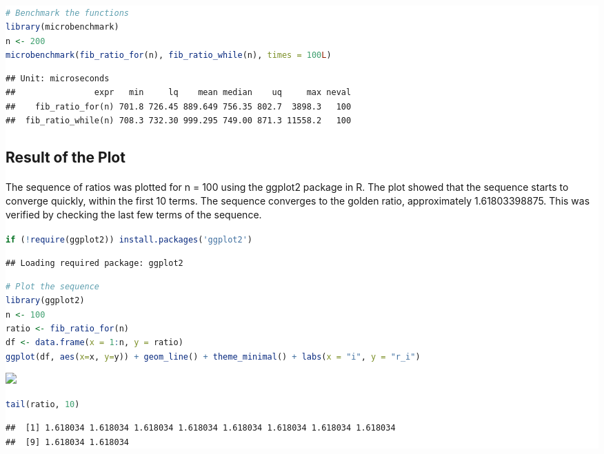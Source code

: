 ``` r
# Benchmark the functions
library(microbenchmark)
n <- 200
microbenchmark(fib_ratio_for(n), fib_ratio_while(n), times = 100L)
```

    ## Unit: microseconds
    ##                expr   min     lq    mean median    uq     max neval
    ##    fib_ratio_for(n) 701.8 726.45 889.649 756.35 802.7  3898.3   100
    ##  fib_ratio_while(n) 708.3 732.30 999.295 749.00 871.3 11558.2   100

## Result of the Plot

The sequence of ratios was plotted for n = 100 using the ggplot2 package
in R. The plot showed that the sequence starts to converge quickly,
within the first 10 terms. The sequence converges to the golden ratio,
approximately 1.61803398875. This was verified by checking the last few
terms of the sequence.

``` r
if (!require(ggplot2)) install.packages('ggplot2')
```

    ## Loading required package: ggplot2

``` r
# Plot the sequence
library(ggplot2)
n <- 100
ratio <- fib_ratio_for(n)
df <- data.frame(x = 1:n, y = ratio)
ggplot(df, aes(x=x, y=y)) + geom_line() + theme_minimal() + labs(x = "i", y = "r_i")
```

![](Case1_Basics_files/figure-gfm/c-1.png)

``` r
tail(ratio, 10)
```

    ##  [1] 1.618034 1.618034 1.618034 1.618034 1.618034 1.618034 1.618034 1.618034
    ##  [9] 1.618034 1.618034
